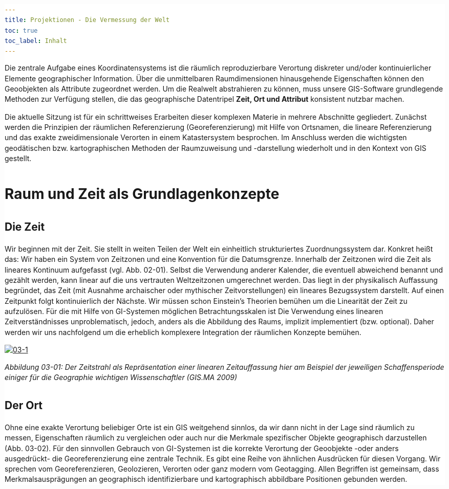 ```yaml
---
title: Projektionen - Die Vermessung der Welt
toc: true
toc_label: Inhalt
---
```





Die zentrale Aufgabe eines Koordinatensystems ist die räumlich reproduzierbare Verortung diskreter und/oder kontinuierlicher Elemente geographischer Information. Über die unmittelbaren Raumdimensionen hinausgehende Eigenschaften können den Geoobjekten als Attribute zugeordnet werden. Um die Realwelt abstrahieren zu können, muss unsere GIS-Software grundlegende Methoden zur Verfügung stellen, die das geographische Datentripel **Zeit, Ort und Attribut** konsistent nutzbar machen.

Die aktuelle Sitzung ist für ein schrittweises Erarbeiten dieser komplexen Materie in mehrere Abschnitte gegliedert. Zunächst werden die Prinzipien der räumlichen Referenzierung (Georeferenzierung) mit Hilfe von Ortsnamen, die lineare Referenzierung und das exakte zweidimensionale Verorten in einem Katastersystem besprochen. Im Anschluss werden die wichtigsten geodätischen bzw. kartographischen Methoden der Raumzuweisung und -darstellung wiederholt und in den Kontext von GIS gestellt.

# Raum und Zeit als Grundlagenkonzepte

## Die Zeit 


Wir beginnen mit der Zeit. Sie stellt in weiten Teilen der Welt ein einheitlich strukturiertes Zuordnungssystem dar. Konkret heißt das: Wir haben ein System von Zeitzonen und eine  Konvention für die Datumsgrenze. Innerhalb der Zeitzonen wird die Zeit als lineares Kontinuum aufgefasst (vgl. Abb. 02-01). Selbst die Verwendung anderer Kalender, die eventuell abweichend benannt und gezählt werden, kann linear auf die uns vertrauten Weltzeitzonen umgerechnet werden. Das liegt in der physikalisch Auffassung begründet, das Zeit (mit Ausnahme archaischer oder mythischer Zeitvorstellungen) ein lineares Bezugssystem darstellt. Auf einen Zeitpunkt folgt kontinuierlich der Nächste. Wir müssen schon Einstein’s Theorien bemühen um die Linearität der Zeit zu aufzulösen. Für die mit Hilfe von GI-Systemen möglichen Betrachtungsskalen ist Die Verwendung eines linearen Zeitverständnisses unproblematisch, jedoch, anders als die Abbildung des Raums, implizit implementiert (bzw. optional). Daher werden wir uns nachfolgend um die erheblich komplexere Integration der räumlichen Konzepte bemühen.

<html><a href="https://www.flickr.com/photos/environmentalinformatics-marburg/13985251344" title="03-1 by Environmental Informatics Marburg, on Flickr"><img src="https://farm3.staticflickr.com/2903/13985251344_d8ee208f73.jpg" width="700" height="89" alt="03-1"></a></html>

*Abbildung 03-01: Der Zeitstrahl als Repräsentation einer linearen Zeitauffassung hier am Beispiel der jeweiligen Schaffensperiode einiger für die Geographie wichtigen Wissenschaftler (GIS.MA 2009)*


## Der Ort

Ohne eine exakte Verortung beliebiger Orte ist ein GIS weitgehend sinnlos, da wir dann nicht in der Lage sind räumlich zu messen, Eigenschaften räumlich zu vergleichen oder auch nur die Merkmale spezifischer Objekte geographisch darzustellen (Abb. 03-02). Für den sinnvollen Gebrauch von GI-Systemen ist die korrekte Verortung der Geoobjekte -oder anders ausgedrückt- die Georeferenzierung eine zentrale Technik. Es gibt eine Reihe von ähnlichen Ausdrücken für diesen Vorgang. Wir sprechen vom Georeferenzieren, Geolozieren, Verorten oder ganz modern vom Geotagging. Allen Begriffen ist gemeinsam, dass Merkmalsausprägungen an geographisch identifizierbare und kartographisch abbildbare Positionen gebunden werden.
